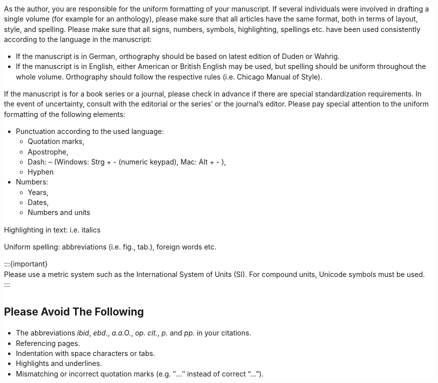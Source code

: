 As the author, you are responsible for the uniform formatting of your manuscript. If several individuals were involved in drafting a single volume (for example for an anthology), please make sure that all articles have the same format, both in terms of layout, style, and spelling. Please make sure that all signs, numbers, symbols, highlighting, spellings etc. have been used consistently according to the language in the manuscript:

* If the manuscript is in German, orthography should be based on latest edition of Duden or Wahrig.
* If the manuscript is in English, either American or British English may be used, but spelling should be uniform throughout the whole volume. Orthography should follow the respective rules (i.e. Chicago Manual of Style).

If the manuscript is for a book series or a journal, please check in advance if there are special standardization requirements. In the event of uncertainty, consult with the editorial or the series’ or the journal’s editor. Please pay special attention to the uniform formatting of the following elements:

* Punctuation according to the used language:
	+ Quotation marks,
	+ Apostrophe,
	+ Dash: – (Windows: Strg + - (numeric keypad), Mac: Alt + - ),
	+ Hyphen
* Numbers:
	+ Years,
	+ Dates,
	+ Numbers and units

Highlighting in text: i.e. italics 

Uniform spelling: abbreviations (i.e. fig., tab.), foreign words etc.

:::{important}  
Please use a metric system such as the International System of Units (SI). For compound units, Unicode symbols must be used.  
:::

## Please Avoid The Following

* The abbreviations *ibid*, *ebd*., *a.a.O.*, *op. cit.*, *p.* and *pp.* in your citations.
* Referencing pages.
* Indentation with space characters or tabs.
* Highlights and underlines.
* Mismatching or incorrect quotation marks (e.g. ″…‶ instead of correct “…”).


